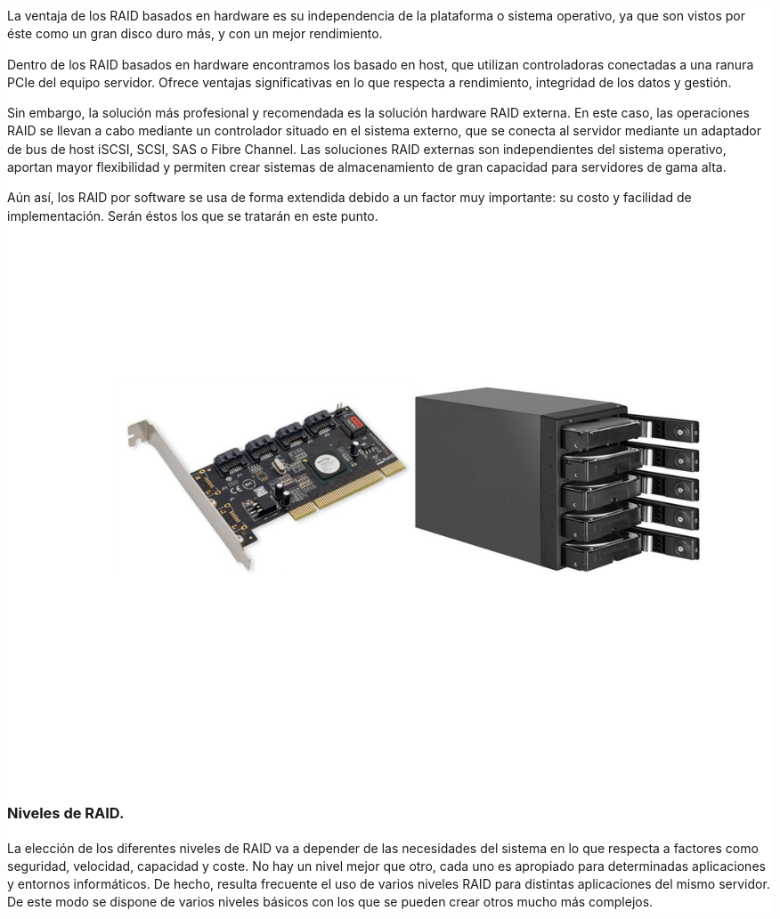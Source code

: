 La ventaja de los RAID basados en hardware es su independencia de la plataforma o sistema operativo, ya que son vistos por éste como un gran disco duro más, y con un mejor rendimiento.

Dentro de los RAID basados en hardware encontramos los basado en host, que utilizan controladoras conectadas a una ranura PCIe del equipo servidor. Ofrece ventajas significativas en lo que respecta a rendimiento, integridad de los datos y gestión.

Sin embargo, la solución más profesional y recomendada es la solución hardware RAID externa. En este caso, las operaciones RAID se llevan a cabo mediante un controlador situado en el sistema externo, que se conecta al servidor mediante un adaptador de bus de host iSCSI, SCSI, SAS o Fibre Channel. Las soluciones RAID externas son independientes del sistema operativo, aportan mayor flexibilidad y permiten crear sistemas de almacenamiento de gran capacidad para servidores de gama alta.

Aún así, los RAID por software se usa de forma extendida debido a un factor muy importante: su costo y facilidad de implementación. Serán éstos los que se tratarán en este punto.

![Tipos de RAID por hardware Host PCI-Express y Externo](images/UD12/Pictures/1000000000000DB4000009B08A01F48D40102796.jpg)

### Niveles de RAID\.

La elección de los diferentes niveles de RAID va a depender de las necesidades del sistema en lo que respecta a factores como seguridad, velocidad, capacidad y coste. No hay un nivel mejor que otro, cada uno es apropiado para determinadas aplicaciones y entornos informáticos. De hecho, resulta frecuente el uso de varios niveles RAID para distintas aplicaciones del mismo servidor. De este modo se dispone de varios niveles básicos con los que se pueden crear otros mucho más complejos.
